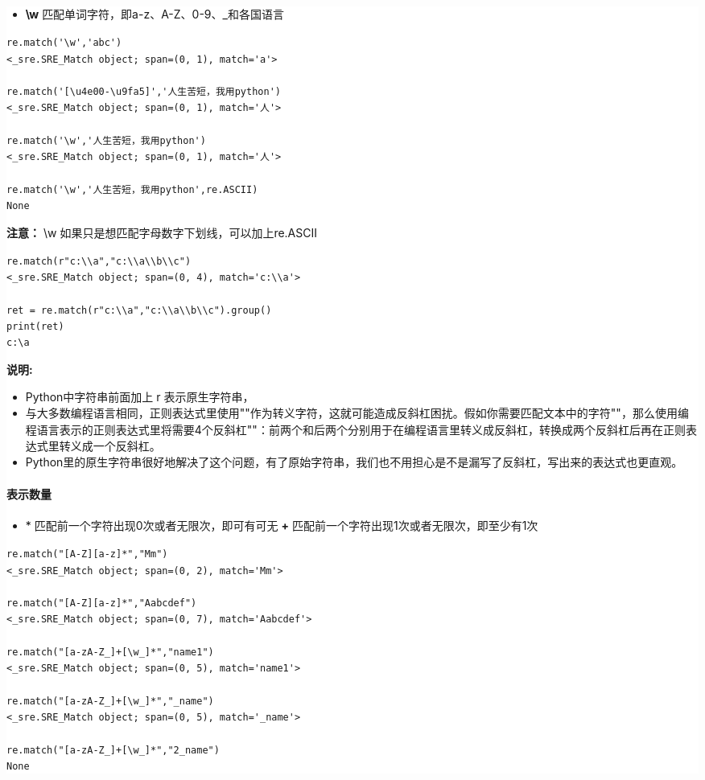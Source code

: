 - **\w** 匹配单词字符，即a-z、A-Z、0-9、_和各国语言

```
re.match('\w','abc')
<_sre.SRE_Match object; span=(0, 1), match='a'>

re.match('[\u4e00-\u9fa5]','人生苦短，我用python')
<_sre.SRE_Match object; span=(0, 1), match='人'>

re.match('\w','人生苦短，我用python')
<_sre.SRE_Match object; span=(0, 1), match='人'>

re.match('\w','人生苦短，我用python',re.ASCII)
None
```

**注意：** \w 如果只是想匹配字母数字下划线，可以加上re.ASCII

```
re.match(r"c:\\a","c:\\a\\b\\c")
<_sre.SRE_Match object; span=(0, 4), match='c:\\a'>

ret = re.match(r"c:\\a","c:\\a\\b\\c").group()
print(ret)
c:\a
```

**说明:**

- Python中字符串前面加上 r 表示原生字符串，
- 与大多数编程语言相同，正则表达式里使用""作为转义字符，这就可能造成反斜杠困扰。假如你需要匹配文本中的字符""，那么使用编程语言表示的正则表达式里将需要4个反斜杠"\"：前两个和后两个分别用于在编程语言里转义成反斜杠，转换成两个反斜杠后再在正则表达式里转义成一个反斜杠。
- Python里的原生字符串很好地解决了这个问题，有了原始字符串，我们也不用担心是不是漏写了反斜杠，写出来的表达式也更直观。

#### 表示数量

- \* 匹配前一个字符出现0次或者无限次，即可有可无
  **+** 匹配前一个字符出现1次或者无限次，即至少有1次

```
re.match("[A-Z][a-z]*","Mm")
<_sre.SRE_Match object; span=(0, 2), match='Mm'>

re.match("[A-Z][a-z]*","Aabcdef")
<_sre.SRE_Match object; span=(0, 7), match='Aabcdef'>

re.match("[a-zA-Z_]+[\w_]*","name1")
<_sre.SRE_Match object; span=(0, 5), match='name1'>

re.match("[a-zA-Z_]+[\w_]*","_name")
<_sre.SRE_Match object; span=(0, 5), match='_name'>

re.match("[a-zA-Z_]+[\w_]*","2_name")
None
```
